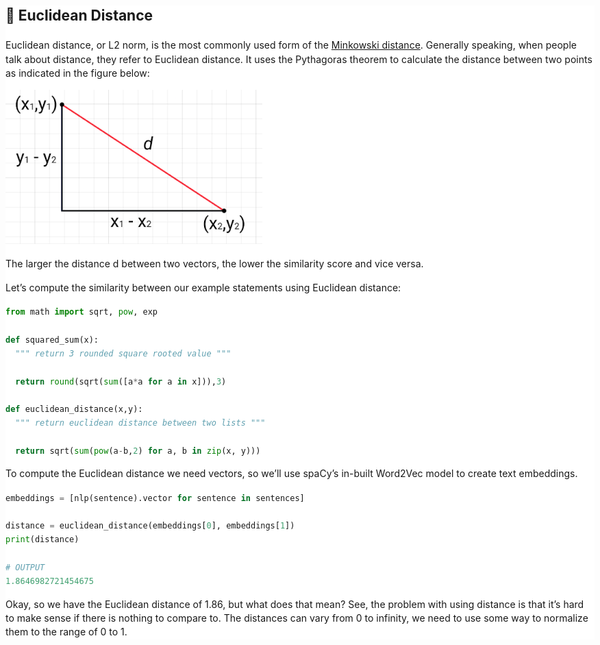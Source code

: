 ## 🔹 Euclidean Distance

Euclidean distance, or L2 norm, is the most commonly used form of the [Minkowski distance](https://en.wikipedia.org/wiki/Minkowski_distance). Generally speaking, when people talk about distance, they refer to Euclidean distance. It uses the Pythagoras theorem to calculate the distance between two points as indicated in the figure below:

<img src="https://raw.githubusercontent.com/ElizaLo/NLP-Natural-Language-Processing/master/Text%20Similarity/img/Pythagoras_theorem.png" width="375" height="225"/>

The larger the distance d between two vectors, the lower the similarity score and vice versa. 

Let’s compute the similarity between our example statements using Euclidean distance:

```python
from math import sqrt, pow, exp
 
def squared_sum(x):
  """ return 3 rounded square rooted value """
 
  return round(sqrt(sum([a*a for a in x])),3)
 
def euclidean_distance(x,y):
  """ return euclidean distance between two lists """
 
  return sqrt(sum(pow(a-b,2) for a, b in zip(x, y)))
```

To compute the Euclidean distance we need vectors, so we’ll use spaCy’s in-built Word2Vec model to create text embeddings. 

```python
embeddings = [nlp(sentence).vector for sentence in sentences]

distance = euclidean_distance(embeddings[0], embeddings[1])
print(distance)

# OUTPUT
1.8646982721454675
```

Okay, so we have the Euclidean distance of 1.86, but what does that mean? See, the problem with using distance is that it’s hard to make sense if there is nothing to compare to. The distances can vary from 0 to infinity, we need to use some way to normalize them to the range of 0 to 1.
